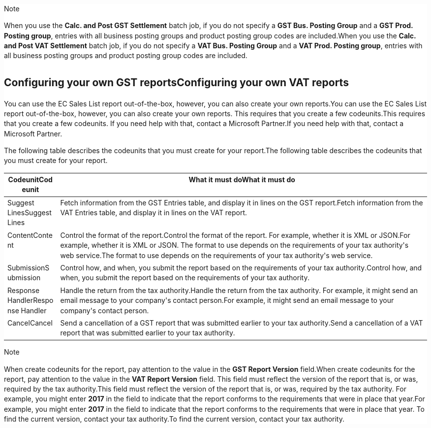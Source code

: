 > [!Note]
> <span data-ttu-id="7b26c-184">When you use the **Calc. and Post GST Settlement** batch job, if you do not specify a **GST Bus. Posting Group** and a **GST Prod. Posting group**, entries with all business posting groups and product posting group codes are included.</span><span class="sxs-lookup"><span data-stu-id="7b26c-184">When you use the **Calc. and Post VAT Settlement** batch job, if you do not specify a **VAT Bus. Posting Group** and a **VAT Prod. Posting group**, entries with all business posting groups and product posting group codes are included.</span></span>

## <a name="configuring-your-own-vat-reports"></a><span data-ttu-id="7b26c-185">Configuring your own GST reports</span><span class="sxs-lookup"><span data-stu-id="7b26c-185">Configuring your own VAT reports</span></span>
<span data-ttu-id="7b26c-186">You can use the EC Sales List report out-of-the-box, however, you can also create your own reports.</span><span class="sxs-lookup"><span data-stu-id="7b26c-186">You can use the EC Sales List report out-of-the-box, however, you can also create your own reports.</span></span> <span data-ttu-id="7b26c-187">This requires that you create a few codeunits.</span><span class="sxs-lookup"><span data-stu-id="7b26c-187">This requires that you create a few codeunits.</span></span> <span data-ttu-id="7b26c-188">If you need help with that, contact a Microsoft Partner.</span><span class="sxs-lookup"><span data-stu-id="7b26c-188">If you need help with that, contact a Microsoft Partner.</span></span>  

<span data-ttu-id="7b26c-189">The following table describes the codeunits that you must create for your report.</span><span class="sxs-lookup"><span data-stu-id="7b26c-189">The following table describes the codeunits that you must create for your report.</span></span>

| <span data-ttu-id="7b26c-190">Codeunit</span><span class="sxs-lookup"><span data-stu-id="7b26c-190">Codeunit</span></span> | <span data-ttu-id="7b26c-191">What it must do</span><span class="sxs-lookup"><span data-stu-id="7b26c-191">What it must do</span></span> |
|----|-----|
|<span data-ttu-id="7b26c-192">Suggest Lines</span><span class="sxs-lookup"><span data-stu-id="7b26c-192">Suggest Lines</span></span>| <span data-ttu-id="7b26c-193">Fetch information from the GST Entries table, and display it in lines on the GST report.</span><span class="sxs-lookup"><span data-stu-id="7b26c-193">Fetch information from the VAT Entries table, and display it in lines on the VAT report.</span></span>|
|<span data-ttu-id="7b26c-194">Content</span><span class="sxs-lookup"><span data-stu-id="7b26c-194">Content</span></span> | <span data-ttu-id="7b26c-195">Control the format of the report.</span><span class="sxs-lookup"><span data-stu-id="7b26c-195">Control the format of the report.</span></span> <span data-ttu-id="7b26c-196">For example, whether it is XML or JSON.</span><span class="sxs-lookup"><span data-stu-id="7b26c-196">For example, whether it is XML or JSON.</span></span> <span data-ttu-id="7b26c-197">The format to use depends on the requirements of your tax authority's web service.</span><span class="sxs-lookup"><span data-stu-id="7b26c-197">The format to use depends on the requirements of your tax authority's web service.</span></span> |
|<span data-ttu-id="7b26c-198">Submission</span><span class="sxs-lookup"><span data-stu-id="7b26c-198">Submission</span></span> | <span data-ttu-id="7b26c-199">Control how, and when, you submit the report based on the requirements of your tax authority.</span><span class="sxs-lookup"><span data-stu-id="7b26c-199">Control how, and when, you submit the report based on the requirements of your tax authority.</span></span> |
|<span data-ttu-id="7b26c-200">Response Handler</span><span class="sxs-lookup"><span data-stu-id="7b26c-200">Response Handler</span></span> | <span data-ttu-id="7b26c-201">Handle the return from the tax authority.</span><span class="sxs-lookup"><span data-stu-id="7b26c-201">Handle the return from the tax authority.</span></span> <span data-ttu-id="7b26c-202">For example, it might send an email message to your company's contact person.</span><span class="sxs-lookup"><span data-stu-id="7b26c-202">For example, it might send an email message to your company's contact person.</span></span> |
|<span data-ttu-id="7b26c-203">Cancel</span><span class="sxs-lookup"><span data-stu-id="7b26c-203">Cancel</span></span> | <span data-ttu-id="7b26c-204">Send a cancellation of a GST report that was submitted earlier to your tax authority.</span><span class="sxs-lookup"><span data-stu-id="7b26c-204">Send a cancellation of a VAT report that was submitted earlier to your tax authority.</span></span> |  

> [!Note]
> <span data-ttu-id="7b26c-205">When create codeunits for the report, pay attention to the value in the **GST Report Version** field.</span><span class="sxs-lookup"><span data-stu-id="7b26c-205">When create codeunits for the report, pay attention to the value in the **VAT Report Version** field.</span></span> <span data-ttu-id="7b26c-206">This field must reflect the version of the report that is, or was, required by the tax authority.</span><span class="sxs-lookup"><span data-stu-id="7b26c-206">This field must reflect the version of the report that is, or was, required by the tax authority.</span></span> <span data-ttu-id="7b26c-207">For example, you might enter **2017** in the field to indicate that the report conforms to the requirements that were in place that year.</span><span class="sxs-lookup"><span data-stu-id="7b26c-207">For example, you might enter **2017** in the field to indicate that the report conforms to the requirements that were in place that year.</span></span> <span data-ttu-id="7b26c-208">To find the current version, contact your tax authority.</span><span class="sxs-lookup"><span data-stu-id="7b26c-208">To find the current version, contact your tax authority.</span></span>
